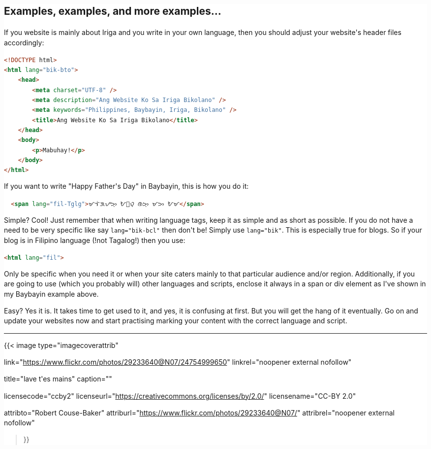 ## Examples, examples, and more examples…

If you website is mainly about Iriga and you write in your own language, then you should adjust your website's header files accordingly:

```html
<!DOCTYPE html>
<html lang="bik-bto">
    <head>
        <meta charset="UTF-8" />
        <meta description="Ang Website Ko Sa Iriga Bikolano" />
        <meta keywords="Philippines, Baybayin, Iriga, Bikolano" />
        <title>Ang Website Ko Sa Iriga Bikolano</title>
    </head>
    <body>
        <p>Mabuhay!</p>
    </body>
</html>
```

If you want to write "Happy Father's Day" in Baybayin, this is how you do it:

```html
  <span lang="fil-Tglg">ᜋᜎᜒᜄᜌᜅ᜔ ᜀᜍᜏ᜔ ᜈᜅ᜔ ᜋᜅ ᜀᜋ</span>
```

Simple? Cool! Just remember that when writing language tags, keep it as simple and as short as possible. If you do not have a need to be very specific like say `lang="bik-bcl"` then don't be! Simply use `lang="bik"`. This is especially true for blogs. So if your blog is in Filipino language (!not Tagalog!) then you use:

```html
<html lang="fil">
```

Only be specific when you need it or when your site caters mainly to that particular audience and/or region. Additionally, if you are going to use (which you probably will) other languages and scripts, enclose it always in a span or div element as I've shown in my Baybayin example above.

Easy? Yes it is. It takes time to get used to it, and yes, it is confusing at first. But you will get the hang of it eventually. Go on and update your websites now and start practising marking your content with the correct language and script.

---

{{< image
  type="imagecoverattrib"

  link="https://www.flickr.com/photos/29233640@N07/24754999650"
  linkrel="noopener external nofollow"

  title="lave t'es mains"
  caption=""

  licensecode="ccby2"
  licenseurl="https://creativecommons.org/licenses/by/2.0/"
  licensename="CC-BY 2.0"

  attribto="Robert Couse-Baker"
  attriburl="https://www.flickr.com/photos/29233640@N07/"
  attribrel="noopener external nofollow"
>}}
